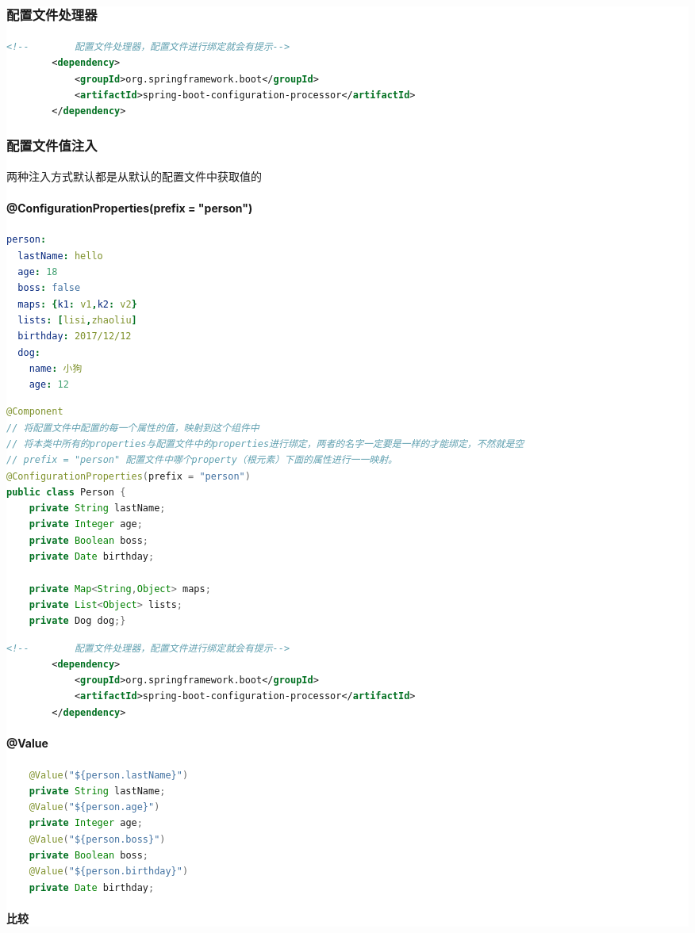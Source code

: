 ### 配置文件处理器
```xml
<!--        配置文件处理器，配置文件进行绑定就会有提示-->
        <dependency>
            <groupId>org.springframework.boot</groupId>
            <artifactId>spring-boot-configuration-processor</artifactId>
        </dependency>
```

### 配置文件值注入

两种注入方式默认都是从默认的配置文件中获取值的

#### @ConfigurationProperties(prefix = "person") 

```yaml
person:
  lastName: hello
  age: 18
  boss: false
  maps: {k1: v1,k2: v2}
  lists: [lisi,zhaoliu]
  birthday: 2017/12/12
  dog:
    name: 小狗
    age: 12
```

```java
@Component
// 将配置文件中配置的每一个属性的值，映射到这个组件中
// 将本类中所有的properties与配置文件中的properties进行绑定，两者的名字一定要是一样的才能绑定，不然就是空
// prefix = "person" 配置文件中哪个property（根元素）下面的属性进行一一映射。
@ConfigurationProperties(prefix = "person")
public class Person {
    private String lastName;
    private Integer age;
    private Boolean boss;
    private Date birthday;

    private Map<String,Object> maps;
    private List<Object> lists;
    private Dog dog;}
```

```xml
<!--        配置文件处理器，配置文件进行绑定就会有提示-->
        <dependency>
            <groupId>org.springframework.boot</groupId>
            <artifactId>spring-boot-configuration-processor</artifactId>
        </dependency>
```

#### @Value
```java
    @Value("${person.lastName}")
    private String lastName;
    @Value("${person.age}")
    private Integer age;
    @Value("${person.boss}")
    private Boolean boss;
    @Value("${person.birthday}")
    private Date birthday;
```
#### 比较
